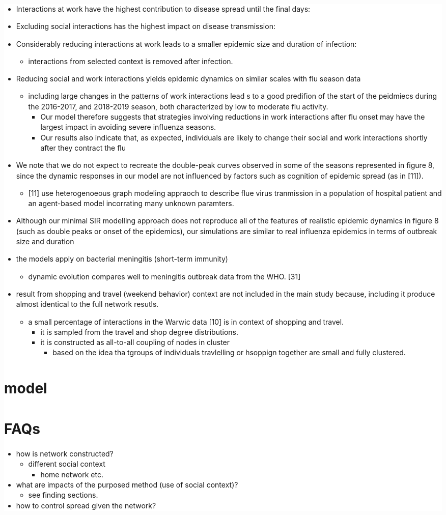 * Interactions at work have the highest contribution to disease spread until the final days:
* Excluding social interactions has the highest impact on disease transmission:
* Considerably reducing interactions at work leads to a smaller epidemic size and duration of
    infection:
    * interactions from selected context is removed after infection.

* Reducing social and work interactions yields epidemic dynamics on similar scales with flu season
    data
    * including large changes in the patterns of work interactions lead s to a good predifion of the
        start of the peidmiecs during the 2016-2017, and 2018-2019 season, both characterized by low
        to moderate flu activity.
        * Our model therefore
        suggests that strategies involving reductions in work interactions after flu onset may have
        the largest
        impact in avoiding severe influenza seasons.
        * Our results also indicate that, as expected,
        individuals are
        likely to change their social and work interactions shortly after they contract the flu

* We note that we do not expect to recreate the double-peak curves observed in some of the seasons
    represented in figure 8, since the dynamic responses in our model are not influenced by factors
    such
    as cognition of epidemic spread (as in [11]).
    * [11] use heterogenoeous graph modeling appraoch to describe flue virus tranmission in a
        population of hospital patient and an agent-based model incorrating many unknown paramters. 

* Although our minimal SIR modelling approach
does not reproduce all of the features of realistic epidemic dynamics in figure 8 (such as double
peaks
or onset of the epidemics), our simulations are similar to real influenza epidemics in terms of
outbreak size and duration

* the models apply on bacterial meningitis (short-term immunity)
    * dynamic evolution compares well to meningitis outbreak data from the WHO. [31]

* result from shopping and travel (weekend behavior) context are not included in the main study
    because, including it produce almost identical to the full network resutls. 
    * a small percentage of interactions in the Warwic data [10] is in context of shopping and travel.
        * it is sampled from the travel and shop degree distributions.
        * it is constructed as all-to-all coupling of nodes in cluster
            * based on the idea tha tgroups of
                individuals travlelling or hsoppign together are small and fully clustered.

# model
# FAQs
* how is network constructed?
    * different social context 
        * home network etc.
* what are impacts of the purposed method (use of social context)?
    * see finding sections. 
* how to control spread given the network?
